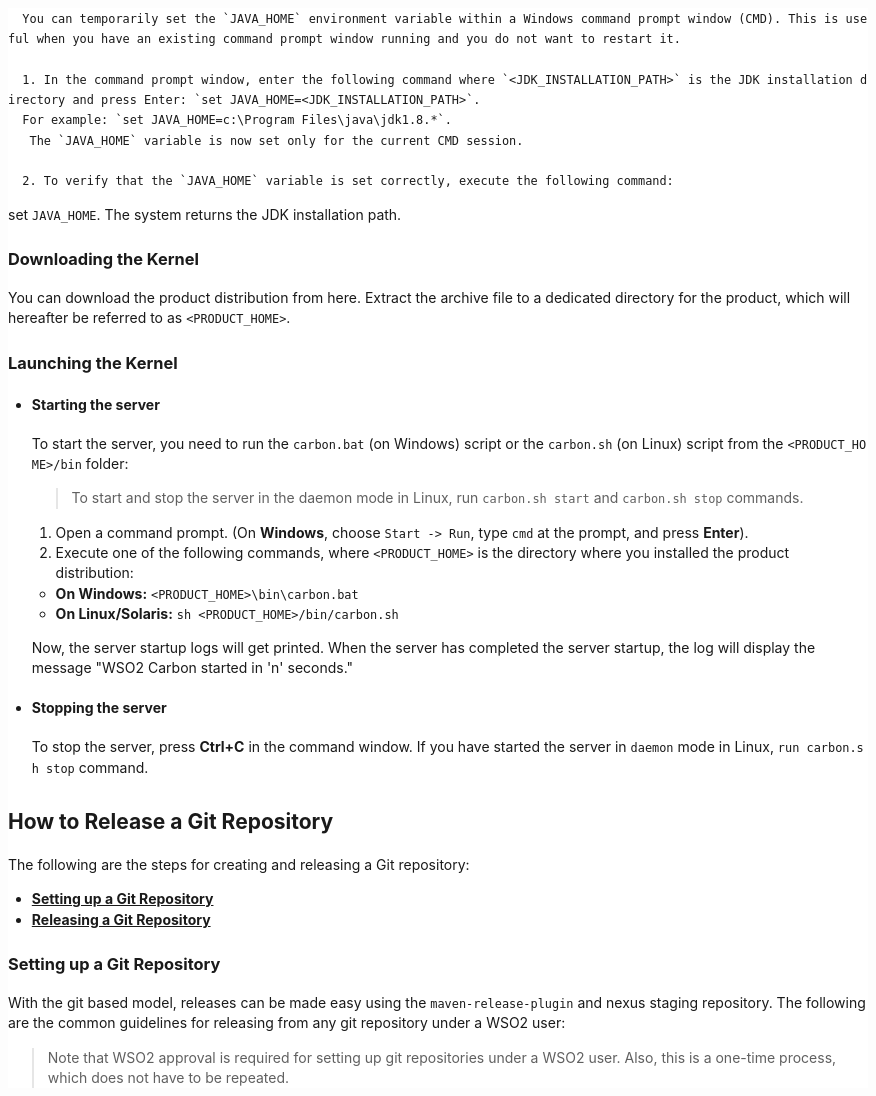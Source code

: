      You can temporarily set the `JAVA_HOME` environment variable within a Windows command prompt window (CMD). This is useful when you have an existing command prompt window running and you do not want to restart it.
 
      1. In the command prompt window, enter the following command where `<JDK_INSTALLATION_PATH>` is the JDK installation directory and press Enter: `set JAVA_HOME=<JDK_INSTALLATION_PATH>`.
      For example: `set JAVA_HOME=c:\Program Files\java\jdk1.8.*`.
       The `JAVA_HOME` variable is now set only for the current CMD session.

      2. To verify that the `JAVA_HOME` variable is set correctly, execute the following command:
 set `JAVA_HOME`.
       The system returns the JDK installation path.

### Downloading the Kernel
You can download the product distribution from here.
Extract the archive file to a dedicated directory for the product, which will hereafter be referred to as `<PRODUCT_HOME>`.

### Launching the Kernel

  * #### Starting the server
    To start the server, you need to run the `carbon.bat` (on Windows) script or the `carbon.sh` (on Linux) script from the `<PRODUCT_HOME>/bin` folder:

    > To start and stop the server in the daemon mode in Linux, run `carbon.sh start` and `carbon.sh stop` commands.

    1. Open a command prompt.
    (On **Windows**, choose `Start -> Run`, type `cmd` at the prompt, and press **Enter**).
    2. Execute one of the following commands, where `<PRODUCT_HOME>` is the directory where you installed the product distribution:
      * **On Windows:**	`<PRODUCT_HOME>\bin\carbon.bat`
      * **On Linux/Solaris:** `sh <PRODUCT_HOME>/bin/carbon.sh`

    Now, the server startup logs will get printed. When the server has completed the server startup, the log will display the message "WSO2 Carbon started in 'n' seconds."

  * #### Stopping the server
    To stop the server, press **Ctrl+C** in the command window. If you have started the server in `daemon` mode in Linux, `run carbon.sh stop` command.

## How to Release a Git Repository

The following are the steps for creating and releasing a Git repository:

* **[Setting up a Git Repository](#setting-up-a-git-repository)**
* **[Releasing a Git Repository](#releasing-a-git-repository)**

### Setting up a Git Repository

With the git based model, releases can be made easy using the `maven-release-plugin` and nexus staging repository. The following are the common guidelines for releasing from any git repository under a WSO2 user:

> Note that WSO2 approval is required for setting up git repositories under a WSO2 user. Also, this is a one-time process, which does not have to be repeated.
